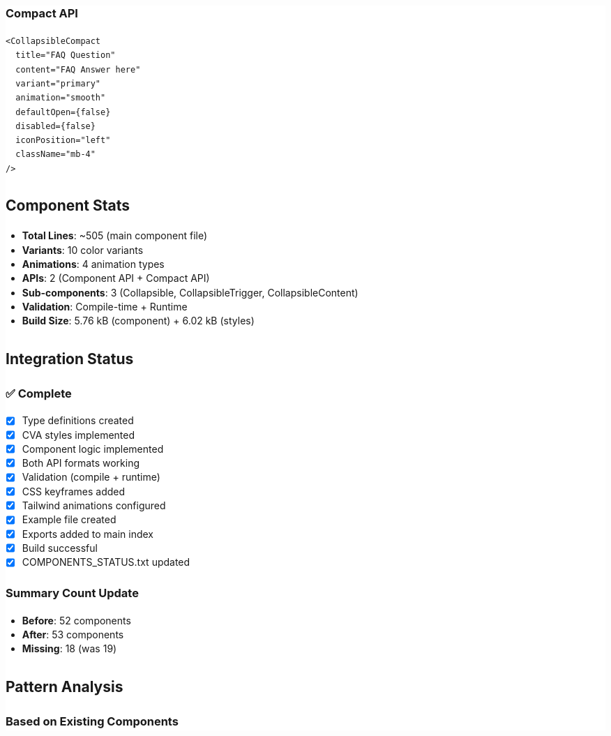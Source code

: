 ### Compact API

```tsx
<CollapsibleCompact
  title="FAQ Question"
  content="FAQ Answer here"
  variant="primary"
  animation="smooth"
  defaultOpen={false}
  disabled={false}
  iconPosition="left"
  className="mb-4"
/>
```

## Component Stats

- **Total Lines**: ~505 (main component file)
- **Variants**: 10 color variants
- **Animations**: 4 animation types
- **APIs**: 2 (Component API + Compact API)
- **Sub-components**: 3 (Collapsible, CollapsibleTrigger, CollapsibleContent)
- **Validation**: Compile-time + Runtime
- **Build Size**: 5.76 kB (component) + 6.02 kB (styles)

## Integration Status

### ✅ Complete

- [x] Type definitions created
- [x] CVA styles implemented
- [x] Component logic implemented
- [x] Both API formats working
- [x] Validation (compile + runtime)
- [x] CSS keyframes added
- [x] Tailwind animations configured
- [x] Example file created
- [x] Exports added to main index
- [x] Build successful
- [x] COMPONENTS_STATUS.txt updated

### Summary Count Update

- **Before**: 52 components
- **After**: 53 components
- **Missing**: 18 (was 19)

## Pattern Analysis

### Based on Existing Components

